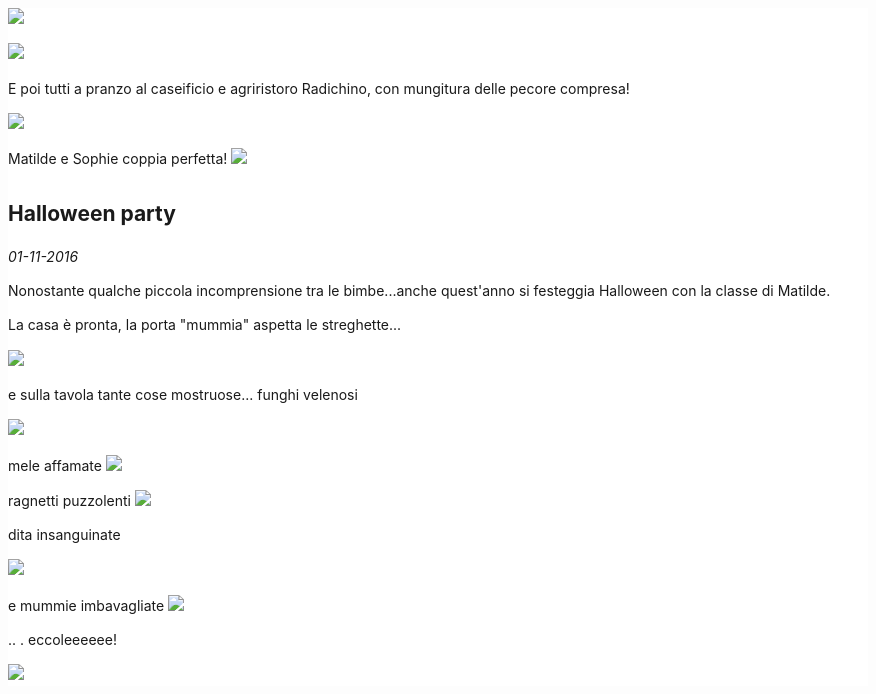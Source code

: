   
   ![](img/uploads_2016_12_brindisi.jpg)
  
  
   ![](img/uploads_2016_12_zamathi.jpg)
  
  
   E poi tutti a pranzo al caseificio e agriristoro Radichino, con mungitura delle pecore compresa!
  
  
   ![](img/uploads_2016_12_pecore.jpg)
  
  
   Matilde e Sophie coppia perfetta!
   ![](img/uploads_2016_12_pecore_ms.jpg)
  
 

## Halloween party
*01-11-2016*

 
  
   Nonostante qualche piccola incomprensione tra le bimbe...anche quest'anno si festeggia Halloween con la classe di Matilde.
  
  
   La casa è pronta, la porta "mummia" aspetta le streghette...
  
  
   ![](img/uploads_2016_12_porta.jpg)
  
  
   e sulla tavola tante cose mostruose... funghi velenosi
  
  
   ![](img/uploads_2016_12_funghi.jpg)
  
  
   mele affamate
   ![](img/uploads_2016_12_mele.jpg)
  
  
   ragnetti puzzolenti
   ![](img/uploads_2016_12_ragni.jpg)
  
  
   dita insanguinate
  
  
   ![](img/uploads_2016_12_dita.jpg)
  
  
   e mummie imbavagliate
   ![](img/uploads_2016_12_mummie.png)
  
  
   .. . eccoleeeeee!
  
  
   ![](img/uploads_2016_12_streghe-1.jpg)
  